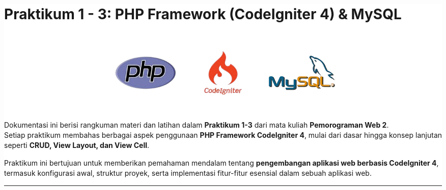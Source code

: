 # Praktikum 1 - 3: PHP Framework (CodeIgniter 4) & MySQL

<p align="center">
    <img src="image/php.png" alt="PHP Logo" width="150" height="150">
    <img src="image/ci.png" alt="CodeIgniter Logo" width="150" height="150">
    <img src="image/mysql.png" alt="MySQL Logo" width="150" height="150">
</p>


Dokumentasi ini berisi rangkuman materi dan latihan dalam **Praktikum 1-3** dari mata kuliah **Pemorograman Web 2**.  
Setiap praktikum membahas berbagai aspek penggunaan **PHP Framework CodeIgniter 4**, mulai dari dasar hingga konsep lanjutan seperti **CRUD, View Layout, dan View Cell**.

Praktikum ini bertujuan untuk memberikan pemahaman mendalam tentang **pengembangan aplikasi web berbasis CodeIgniter 4**, termasuk konfigurasi awal, struktur proyek, serta implementasi fitur-fitur esensial dalam sebuah aplikasi web.

---